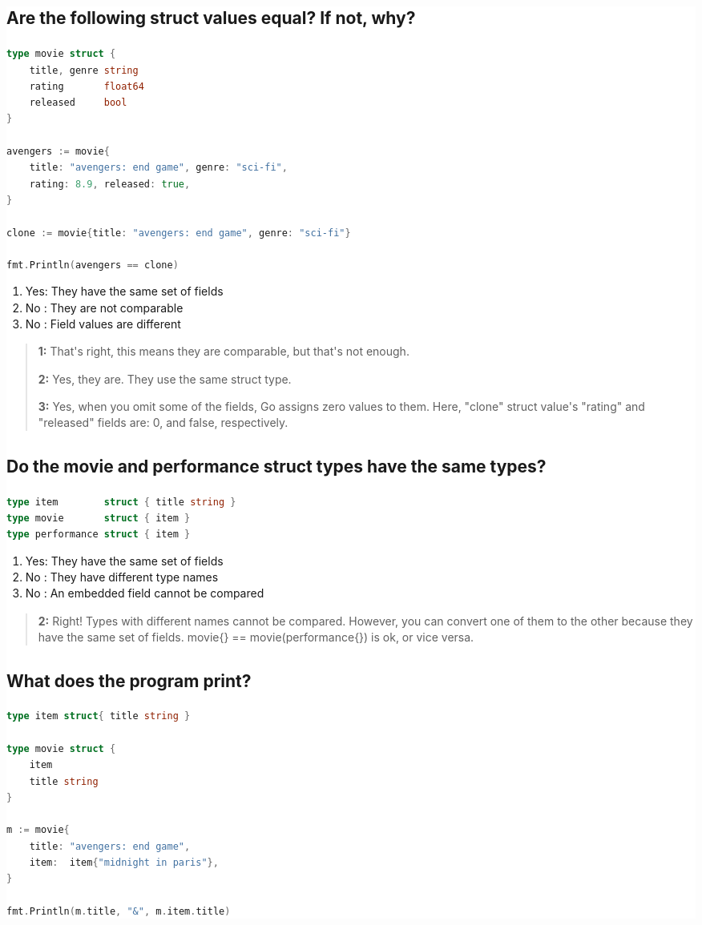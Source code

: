 

## Are the following struct values equal? If not, why?
```go
type movie struct {
    title, genre string
    rating       float64
    released     bool
}

avengers := movie{
    title: "avengers: end game", genre: "sci-fi",
    rating: 8.9, released: true,
}

clone := movie{title: "avengers: end game", genre: "sci-fi"}

fmt.Println(avengers == clone)
```
1. Yes: They have the same set of fields
2. No : They are not comparable
3. No : Field values are different 

> **1:** That's right, this means they are comparable, but that's not enough.
>
> **2:** Yes, they are. They use the same struct type.
>
> **3:** Yes, when you omit some of the fields, Go assigns zero values to them. Here, "clone" struct value's "rating" and "released" fields are: 0, and false, respectively.
>


## Do the movie and performance struct types have the same types?
```go
type item        struct { title string }
type movie       struct { item }
type performance struct { item }
```
1. Yes: They have the same set of fields
2. No : They have different type names 
3. No : An embedded field cannot be compared

> **2:** Right! Types with different names cannot be compared. However, you can convert one of them to the other because they have the same set of fields. movie{} == movie(performance{}) is ok, or vice versa.
>


## What does the program print?
```go
type item struct{ title string }

type movie struct {
    item
    title string
}

m := movie{
    title: "avengers: end game",
    item:  item{"midnight in paris"},
}

fmt.Println(m.title, "&", m.item.title)
```